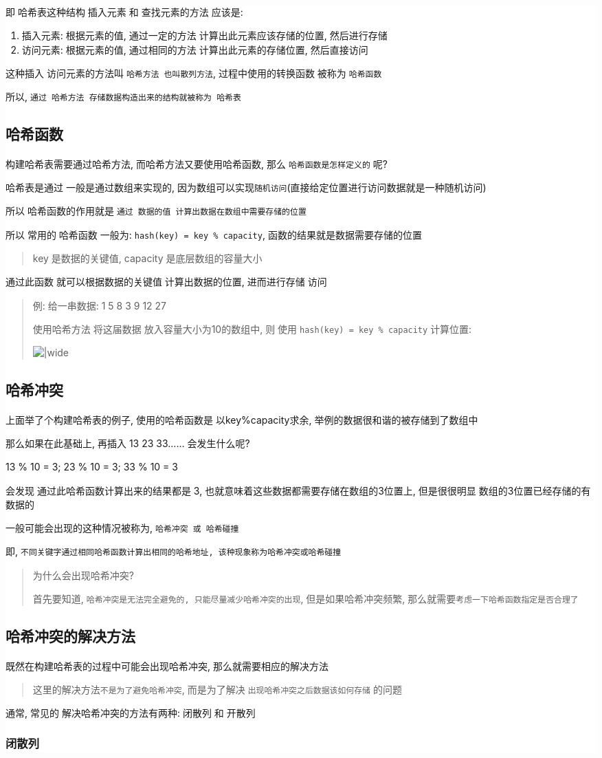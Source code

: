 即 哈希表这种结构 插入元素 和 查找元素的方法 应该是:

1. 插入元素: 根据元素的值, 通过一定的方法 计算出此元素应该存储的位置, 然后进行存储
2. 访问元素: 根据元素的值, 通过相同的方法 计算出此元素的存储位置, 然后直接访问

这种插入 访问元素的方法叫 `哈希方法 也叫散列方法`, 过程中使用的转换函数 被称为 `哈希函数`

所以, `通过 哈希方法 存储数据构造出来的结构就被称为 哈希表`

## 哈希函数

构建哈希表需要通过哈希方法, 而哈希方法又要使用哈希函数, 那么 `哈希函数是怎样定义的` 呢?

哈希表是通过 一般是通过数组来实现的, 因为数组可以实现`随机访问`(直接给定位置进行访问数据就是一种随机访问)

所以 哈希函数的作用就是 `通过 数据的值 计算出数据在数组中需要存储的位置`

所以 常用的 哈希函数 一般为: `hash(key) = key % capacity`, 函数的结果就是数据需要存储的位置

> key 是数据的关键值, capacity 是底层数组的容量大小

通过此函数 就可以根据数据的关键值 计算出数据的位置, 进而进行存储 访问

> 例:
> 给一串数据: 1 5 8 3 9 12 27
>
> 使用哈希方法 将这届数据 放入容量大小为10的数组中, 则 使用 `hash(key) = key % capacity` 计算位置:
>
> ![|wide](https://humid1ch.oss-cn-shanghai.aliyuncs.com/20250711180815550.webp)

## 哈希冲突

上面举了个构建哈希表的例子, 使用的哈希函数是 以key%capacity求余, 举例的数据很和谐的被存储到了数组中 

那么如果在此基础上, 再插入 13 23 33…… 会发生什么呢?

13 % 10 = 3; 23 % 10 = 3; 33 % 10 = 3

会发现 通过此哈希函数计算出来的结果都是 3, 也就意味着这些数据都需要存储在数组的3位置上, 但是很很明显 数组的3位置已经存储的有数据的

一般可能会出现的这种情况被称为, `哈希冲突 或 哈希碰撞`

即, `不同关键字通过相同哈希函数计算出相同的哈希地址, 该种现象称为哈希冲突或哈希碰撞`

> 为什么会出现哈希冲突?
>
> 首先要知道, `哈希冲突是无法完全避免的, 只能尽量减少哈希冲突的出现`, 但是如果哈希冲突频繁, 那么就需要`考虑一下哈希函数指定是否合理了`

## 哈希冲突的解决方法

既然在构建哈希表的过程中可能会出现哈希冲突, 那么就需要相应的解决方法

> 这里的解决方法`不是为了避免哈希冲突`, 而是为了解决 `出现哈希冲突之后数据该如何存储` 的问题

通常, 常见的 解决哈希冲突的方法有两种: 闭散列 和 开散列

### 闭散列
